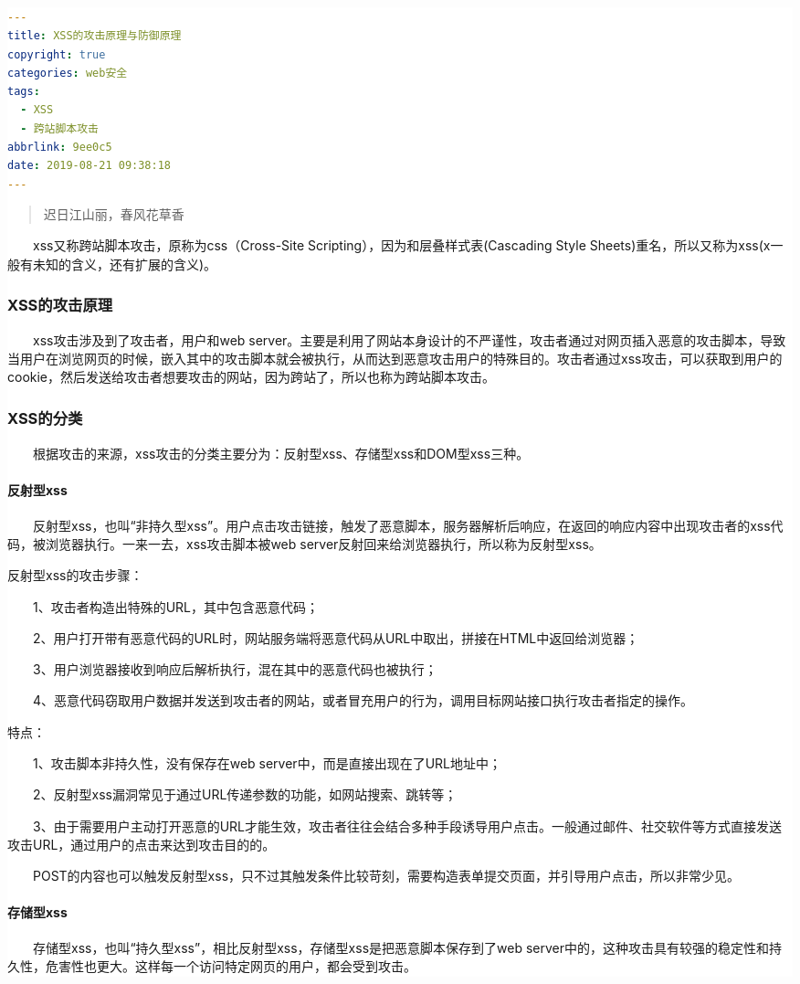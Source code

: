 ```yaml
---
title: XSS的攻击原理与防御原理
copyright: true
categories: web安全
tags:
  - XSS
  - 跨站脚本攻击
abbrlink: 9ee0c5
date: 2019-08-21 09:38:18
---
```


<blockquote class="blockquote-center">迟日江山丽，春风花草香
</blockquote>

　　xss又称跨站脚本攻击，原称为css（Cross-Site Scripting），因为和层叠样式表(Cascading Style Sheets)重名，所以又称为xss(x一般有未知的含义，还有扩展的含义)。



### XSS的攻击原理

　　xss攻击涉及到了攻击者，用户和web server。主要是利用了网站本身设计的不严谨性，攻击者通过对网页插入恶意的攻击脚本，导致当用户在浏览网页的时候，嵌入其中的攻击脚本就会被执行，从而达到恶意攻击用户的特殊目的。攻击者通过xss攻击，可以获取到用户的cookie，然后发送给攻击者想要攻击的网站，因为跨站了，所以也称为跨站脚本攻击。

### XSS的分类

　　根据攻击的来源，xss攻击的分类主要分为：反射型xss、存储型xss和DOM型xss三种。

#### 反射型xss

　　反射型xss，也叫“非持久型xss”。用户点击攻击链接，触发了恶意脚本，服务器解析后响应，在返回的响应内容中出现攻击者的xss代码，被浏览器执行。一来一去，xss攻击脚本被web server反射回来给浏览器执行，所以称为反射型xss。

反射型xss的攻击步骤：

　　1、攻击者构造出特殊的URL，其中包含恶意代码；

　　2、用户打开带有恶意代码的URL时，网站服务端将恶意代码从URL中取出，拼接在HTML中返回给浏览器；

　　3、用户浏览器接收到响应后解析执行，混在其中的恶意代码也被执行；

　　4、恶意代码窃取用户数据并发送到攻击者的网站，或者冒充用户的行为，调用目标网站接口执行攻击者指定的操作。

特点：

　　1、攻击脚本非持久性，没有保存在web server中，而是直接出现在了URL地址中；

　　2、反射型xss漏洞常见于通过URL传递参数的功能，如网站搜索、跳转等；

　　3、由于需要用户主动打开恶意的URL才能生效，攻击者往往会结合多种手段诱导用户点击。一般通过邮件、社交软件等方式直接发送攻击URL，通过用户的点击来达到攻击目的的。

　　POST的内容也可以触发反射型xss，只不过其触发条件比较苛刻，需要构造表单提交页面，并引导用户点击，所以非常少见。

#### 存储型xss

　　存储型xss，也叫“持久型xss”，相比反射型xss，存储型xss是把恶意脚本保存到了web server中的，这种攻击具有较强的稳定性和持久性，危害性也更大。这样每一个访问特定网页的用户，都会受到攻击。
